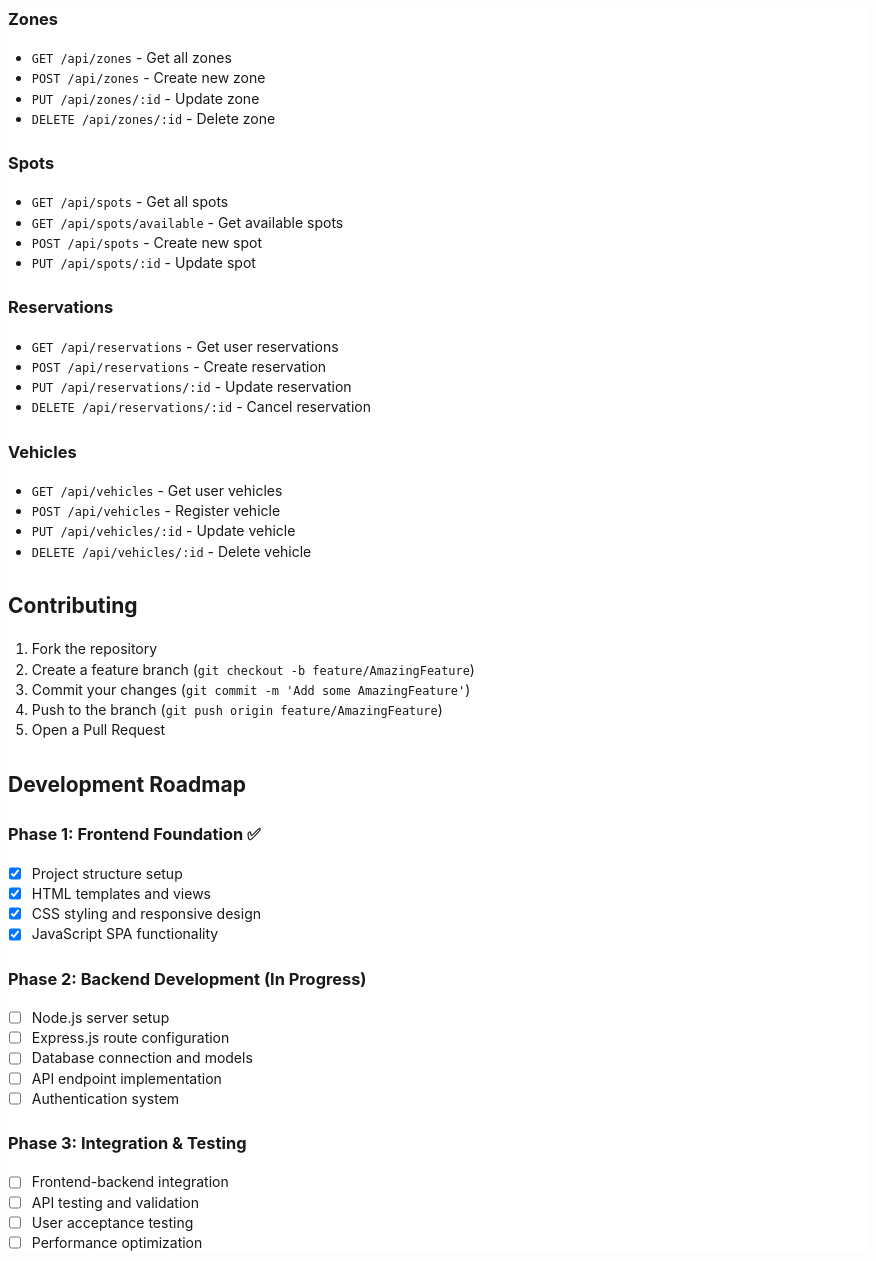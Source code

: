 ### Zones
- `GET /api/zones` - Get all zones
- `POST /api/zones` - Create new zone
- `PUT /api/zones/:id` - Update zone
- `DELETE /api/zones/:id` - Delete zone

### Spots
- `GET /api/spots` - Get all spots
- `GET /api/spots/available` - Get available spots
- `POST /api/spots` - Create new spot
- `PUT /api/spots/:id` - Update spot

### Reservations
- `GET /api/reservations` - Get user reservations
- `POST /api/reservations` - Create reservation
- `PUT /api/reservations/:id` - Update reservation
- `DELETE /api/reservations/:id` - Cancel reservation

### Vehicles
- `GET /api/vehicles` - Get user vehicles
- `POST /api/vehicles` - Register vehicle
- `PUT /api/vehicles/:id` - Update vehicle
- `DELETE /api/vehicles/:id` - Delete vehicle

## Contributing

1. Fork the repository
2. Create a feature branch (`git checkout -b feature/AmazingFeature`)
3. Commit your changes (`git commit -m 'Add some AmazingFeature'`)
4. Push to the branch (`git push origin feature/AmazingFeature`)
5. Open a Pull Request

## Development Roadmap

### Phase 1: Frontend Foundation ✅
- [x] Project structure setup
- [x] HTML templates and views
- [x] CSS styling and responsive design
- [x] JavaScript SPA functionality

### Phase 2: Backend Development (In Progress)
- [ ] Node.js server setup
- [ ] Express.js route configuration
- [ ] Database connection and models
- [ ] API endpoint implementation
- [ ] Authentication system

### Phase 3: Integration & Testing
- [ ] Frontend-backend integration
- [ ] API testing and validation
- [ ] User acceptance testing
- [ ] Performance optimization
